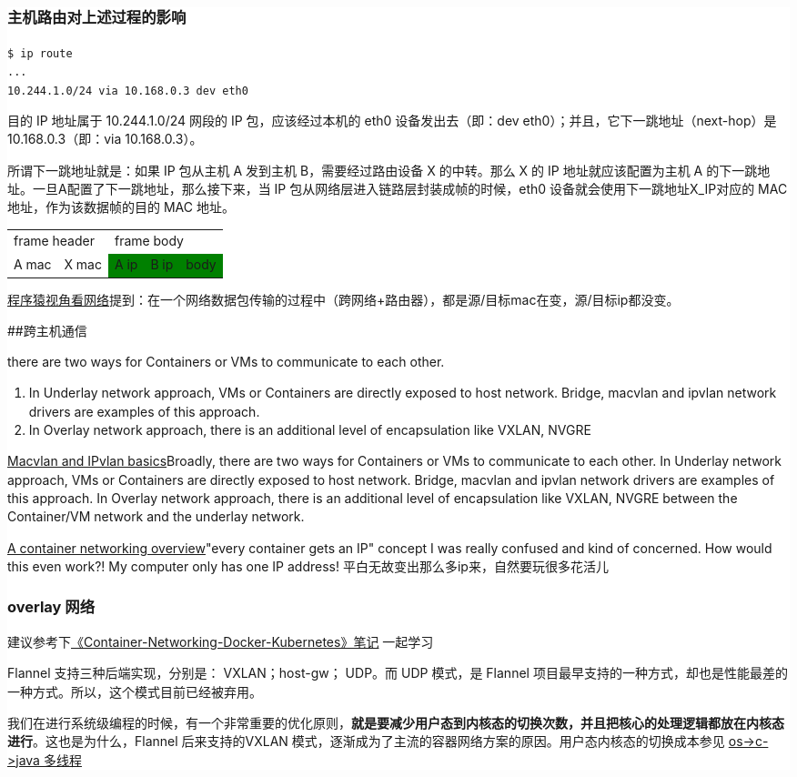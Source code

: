 ### 主机路由对上述过程的影响

	$ ip route
	...
	10.244.1.0/24 via 10.168.0.3 dev eth0

目的 IP 地址属于 10.244.1.0/24 网段的 IP 包，应该经过本机的 eth0 设备发出去（即：dev eth0）；并且，它下一跳地址（next-hop）是 10.168.0.3（即：via 10.168.0.3）。

所谓下一跳地址就是：如果 IP 包从主机 A 发到主机 B，需要经过路由设备 X 的中转。那么 X 的 IP 地址就应该配置为主机 A 的下一跳地址。一旦A配置了下一跳地址，那么接下来，当 IP 包从网络层进入链路层封装成帧的时候，eth0 设备就会使用下一跳地址X_IP对应的 MAC 地址，作为该数据帧的目的 MAC 地址。

<table>
<tr>
	<td colspan="2">frame header</td>
	<td colspan="3">frame body</td>
</tr>
<tr>
	<td>A mac</td>
	<td>X mac</td>
	<td bgcolor="green">A ip</td>
	<td bgcolor="green">B ip</td>
	<td bgcolor="green">body</td>
</tr>
</table>

[程序猿视角看网络](http://qiankunli.github.io/2018/03/08/network.html)提到：在一个网络数据包传输的过程中（跨网络+路由器），都是源/目标mac在变，源/目标ip都没变。

##跨主机通信

there are two ways for Containers or VMs to communicate to each other. 

1. In Underlay network approach, VMs or Containers are directly exposed to host network. Bridge, macvlan and ipvlan network drivers are examples of this approach. 
2. In Overlay network approach, there is an additional level of encapsulation like VXLAN, NVGRE

[Macvlan and IPvlan basics](https://sreeninet.wordpress.com/2016/05/29/macvlan-and-ipvlan/)Broadly, there are two ways for Containers or VMs to communicate to each other. In Underlay network approach, VMs or Containers are directly exposed to host network. Bridge, macvlan and ipvlan network drivers are examples of this approach. In Overlay network approach, there is an additional level of encapsulation like VXLAN, NVGRE between the Container/VM network and the underlay network.

[A container networking overview](https://jvns.ca/blog/2016/12/22/container-networking/)"every container gets an IP" concept I was really confused and kind of concerned. How would this even work?! My computer only has one IP address!  平白无故变出那么多ip来，自然要玩很多花活儿

### overlay 网络

建议参考下[《Container-Networking-Docker-Kubernetes》笔记](http://qiankunli.github.io/2018/10/11/docker_to_k8s_network_note.html) 一起学习

Flannel 支持三种后端实现，分别是： VXLAN；host-gw； UDP。而 UDP 模式，是 Flannel 项目最早支持的一种方式，却也是性能最差的一种方式。所以，这个模式目前已经被弃用。

我们在进行系统级编程的时候，有一个非常重要的优化原则，**就是要减少用户态到内核态的切换次数，并且把核心的处理逻辑都放在内核态进行**。这也是为什么，Flannel 后来支持的VXLAN 模式，逐渐成为了主流的容器网络方案的原因。用户态内核态的切换成本参见 [
os->c->java 多线程](http://qiankunli.github.io/2014/10/09/Threads.html)

